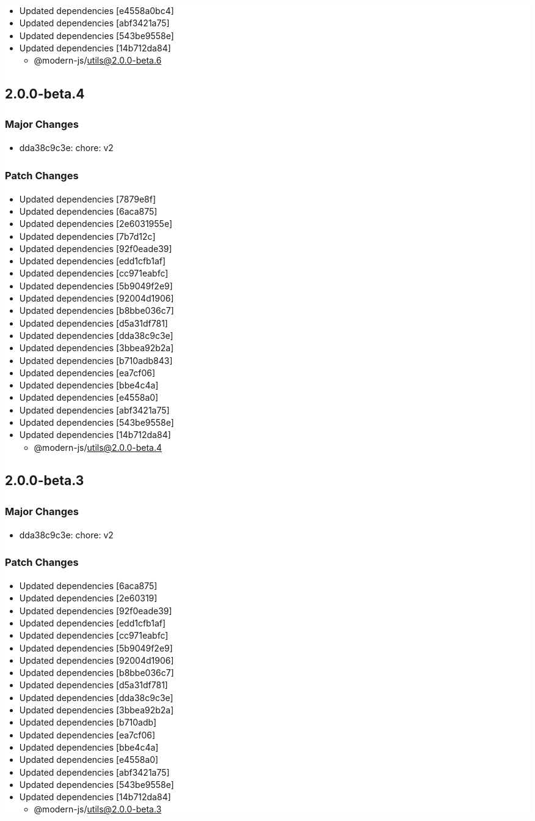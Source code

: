 - Updated dependencies [e4558a0bc4]
- Updated dependencies [abf3421a75]
- Updated dependencies [543be9558e]
- Updated dependencies [14b712da84]
  - @modern-js/utils@2.0.0-beta.6

## 2.0.0-beta.4

### Major Changes

- dda38c9c3e: chore: v2

### Patch Changes

- Updated dependencies [7879e8f]
- Updated dependencies [6aca875]
- Updated dependencies [2e6031955e]
- Updated dependencies [7b7d12c]
- Updated dependencies [92f0eade39]
- Updated dependencies [edd1cfb1af]
- Updated dependencies [cc971eabfc]
- Updated dependencies [5b9049f2e9]
- Updated dependencies [92004d1906]
- Updated dependencies [b8bbe036c7]
- Updated dependencies [d5a31df781]
- Updated dependencies [dda38c9c3e]
- Updated dependencies [3bbea92b2a]
- Updated dependencies [b710adb843]
- Updated dependencies [ea7cf06]
- Updated dependencies [bbe4c4a]
- Updated dependencies [e4558a0]
- Updated dependencies [abf3421a75]
- Updated dependencies [543be9558e]
- Updated dependencies [14b712da84]
  - @modern-js/utils@2.0.0-beta.4

## 2.0.0-beta.3

### Major Changes

- dda38c9c3e: chore: v2

### Patch Changes

- Updated dependencies [6aca875]
- Updated dependencies [2e60319]
- Updated dependencies [92f0eade39]
- Updated dependencies [edd1cfb1af]
- Updated dependencies [cc971eabfc]
- Updated dependencies [5b9049f2e9]
- Updated dependencies [92004d1906]
- Updated dependencies [b8bbe036c7]
- Updated dependencies [d5a31df781]
- Updated dependencies [dda38c9c3e]
- Updated dependencies [3bbea92b2a]
- Updated dependencies [b710adb]
- Updated dependencies [ea7cf06]
- Updated dependencies [bbe4c4a]
- Updated dependencies [e4558a0]
- Updated dependencies [abf3421a75]
- Updated dependencies [543be9558e]
- Updated dependencies [14b712da84]
  - @modern-js/utils@2.0.0-beta.3